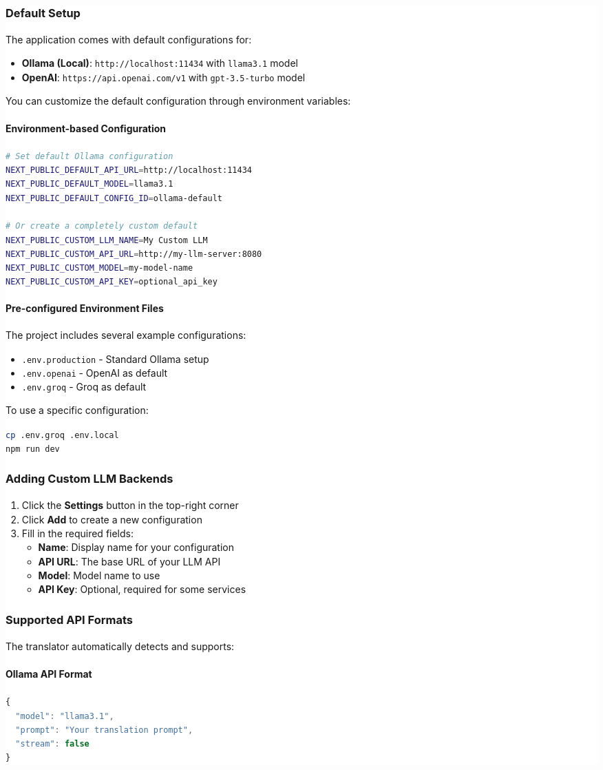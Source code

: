 ### Default Setup

The application comes with default configurations for:

- **Ollama (Local)**: `http://localhost:11434` with `llama3.1` model
- **OpenAI**: `https://api.openai.com/v1` with `gpt-3.5-turbo` model

You can customize the default configuration through environment variables:

#### Environment-based Configuration

```bash
# Set default Ollama configuration
NEXT_PUBLIC_DEFAULT_API_URL=http://localhost:11434
NEXT_PUBLIC_DEFAULT_MODEL=llama3.1
NEXT_PUBLIC_DEFAULT_CONFIG_ID=ollama-default

# Or create a completely custom default
NEXT_PUBLIC_CUSTOM_LLM_NAME=My Custom LLM
NEXT_PUBLIC_CUSTOM_API_URL=http://my-llm-server:8080
NEXT_PUBLIC_CUSTOM_MODEL=my-model-name
NEXT_PUBLIC_CUSTOM_API_KEY=optional_api_key
```

#### Pre-configured Environment Files

The project includes several example configurations:

- `.env.production` - Standard Ollama setup
- `.env.openai` - OpenAI as default
- `.env.groq` - Groq as default

To use a specific configuration:

```bash
cp .env.groq .env.local
npm run dev
```

### Adding Custom LLM Backends

1. Click the **Settings** button in the top-right corner
2. Click **Add** to create a new configuration
3. Fill in the required fields:
   - **Name**: Display name for your configuration
   - **API URL**: The base URL of your LLM API
   - **Model**: Model name to use
   - **API Key**: Optional, required for some services

### Supported API Formats

The translator automatically detects and supports:

#### Ollama API Format

```javascript
{
  "model": "llama3.1",
  "prompt": "Your translation prompt",
  "stream": false
}
```
